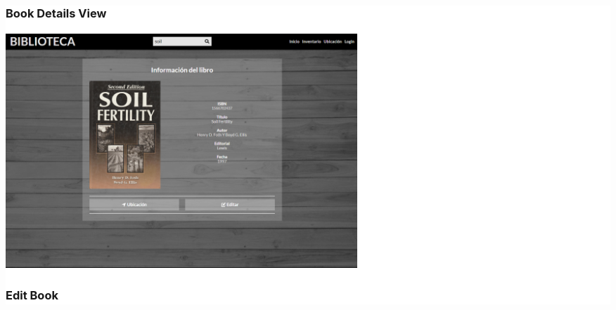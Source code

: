 
### Book Details View
<img src="../public/screenshots/book_details_view.png" alt="Book Details View" width="500">

### Edit Book